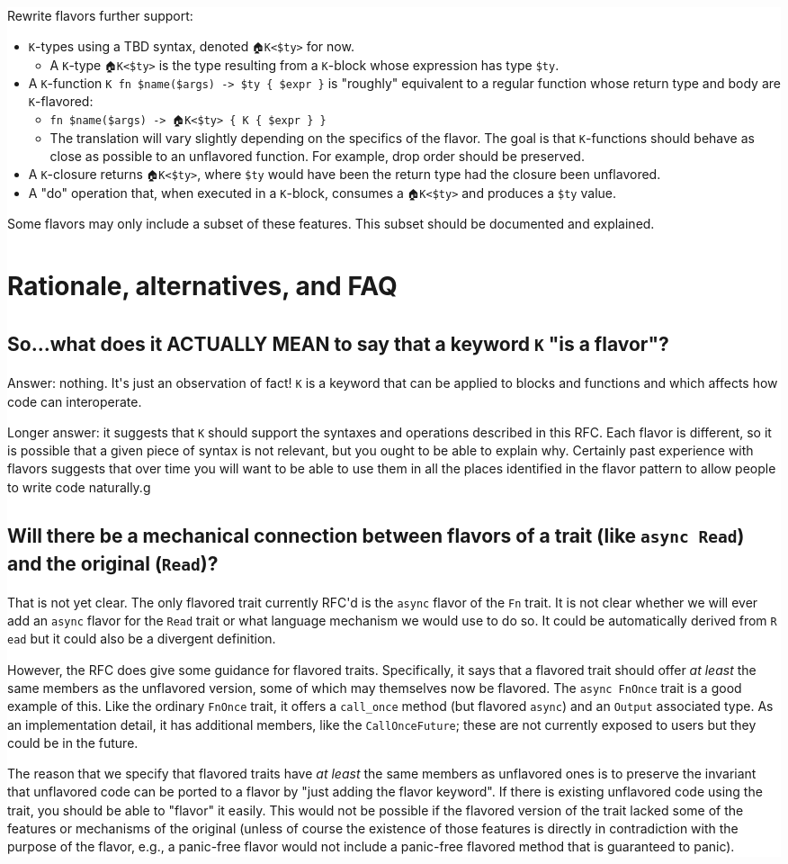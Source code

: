 Rewrite flavors further support:

* `K`-types using a TBD syntax, denoted `🏠K<$ty>` for now.
    * A `K`-type `🏠K<$ty>` is the type resulting from a `K`-block whose expression has type `$ty`.
* A `K`-function `K fn $name($args) -> $ty { $expr }` is "roughly" equivalent to a regular function whose return type and body are `K`-flavored:
    * `fn $name($args) -> 🏠K<$ty> { K { $expr } }`
    * The translation will vary slightly depending on the specifics of the flavor. The goal is that `K`-functions should behave as close as possible to an unflavored function. For example, drop order should be preserved.
* A `K`-closure returns `🏠K<$ty>`, where `$ty` would have been the return type had the closure been unflavored.
* A "do" operation that, when executed in a `K`-block, consumes a `🏠K<$ty>` and produces a `$ty` value.

Some flavors may only include a subset of these features. This subset should be documented and explained.

# Rationale, alternatives, and FAQ
[rationale-and-alternatives]: #rationale-and-alternatives

## So...what does it ACTUALLY MEAN to say that a keyword `K` "is a flavor"?

Answer: nothing. It's just an observation of fact! `K` is a keyword that can be applied to blocks and functions and which affects how code can interoperate.

Longer answer: it suggests that `K` should support the syntaxes and operations described in this RFC. Each flavor is different, so it is possible that a given piece of syntax is not relevant, but you ought to be able to explain why. Certainly past experience with flavors suggests that over time you will want to be able to use them in all the places identified in the flavor pattern to allow people to write code naturally.g

## Will there be a mechanical connection between flavors of a trait (like `async Read`) and the original (`Read`)?

That is not yet clear. The only flavored trait currently RFC'd is the `async` flavor of the `Fn` trait. It is not clear whether we will ever add an `async` flavor for the `Read` trait or what language mechanism we would use to do so. It could be automatically derived from `Read` but it could also be a divergent definition.

However, the RFC does give some guidance for flavored traits. Specifically, it says that a flavored trait should offer *at least* the same members as the unflavored version, some of which may themselves now be flavored. The `async FnOnce` trait is a good example of this. Like the ordinary `FnOnce` trait, it offers a `call_once` method (but flavored `async`) and an `Output` associated type. As an implementation detail, it has additional members, like the `CallOnceFuture`; these are not currently exposed to users but they could be in the future.

The reason that we specify that flavored traits have *at least* the same members as unflavored ones is to preserve the invariant that unflavored code can be ported to a flavor by "just adding the flavor keyword". If there is existing unflavored code using the trait, you should be able to "flavor" it easily. This would not be possible if the flavored version of the trait lacked some of the features or mechanisms of the original (unless of course the existence of those features is directly in contradiction with the purpose of the flavor, e.g., a panic-free flavor would not include a panic-free flavored method that is guaranteed to panic).


[#67792]: https://github.com/rust-lang/rust/issues/67792
[RFC #3628]: https://github.com/rust-lang/rfcs/pull/3628
[RFC #3668]: https://github.com/rust-lang/rfcs/pull/3668
[RFC #243]: https://github.com/rust-lang/rfcs/pull/243
[RFC #2071]: https://github.com/rust-lang/rfcs/blob/master/text/2071-impl-trait-existential-types.md
[asyncfg]: https://rust-lang.github.io/rust-project-goals/2024h2/async.html
[droporder]: https://github.com/rust-lang/rust/blob/0b16baa570d26224612ea27f76d68e4c6ca135cc/compiler/rustc_ast_lowering/src/item.rs#L1179-L1210
[WCIF]: https://journal.stuffwithstuff.com/2015/02/01/what-flavor-is-your-function/
[summary]: #summary
[motivation]: #motivation
[DM]: https://hackmd.io/@rust-lang-team/rJxAOyWaC
[guide-level-explanation]: #guide-level-explanation
[apit]: https://doc.rust-lang.org/stable/reference/types/impl-trait.html#anonymous-type-parameters
[rpit]: https://doc.rust-lang.org/stable/reference/types/impl-trait.html#abstract-return-types
[reference-level-explanation]: #reference-level-explanation
[prior-art]: #prior-art
[Koka]: https://koka-lang.github.io/koka/doc/index.html
[Haskell]: https://www.haskell.org/
[monadic laws]: https://wiki.haskell.org/Monad_laws
[monad]: https://wiki.haskell.org/All_About_Monads
[cps]: https://en.wikipedia.org/wiki/Continuation-passing_style
[unresolved-questions]: #unresolved-questions
[future-possibilities]: #future-possibilities
[#41414]: https://github.com/rust-lang/rust/issues/41414
[#70941]: https://github.com/rust-lang/rust/issues/70941
[`Try`]: https://doc.rust-lang.org/std/ops/trait.Try.html